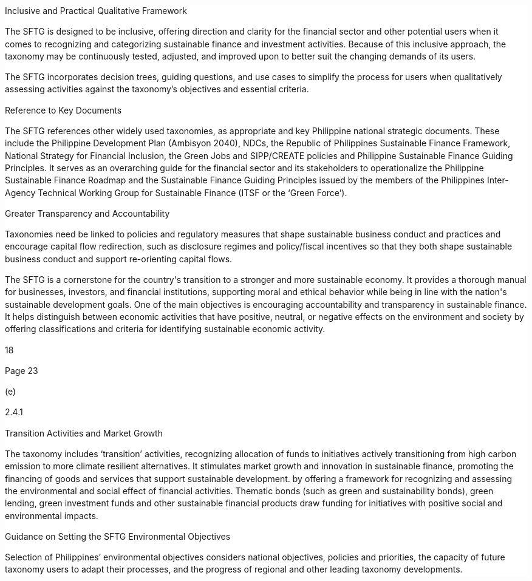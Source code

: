 Inclusive and Practical Qualitative Framework

The SFTG is designed to be inclusive, offering direction and clarity for the financial sector and other potential users when it comes to recognizing and categorizing sustainable finance and investment activities. Because of this inclusive approach, the taxonomy may be continuously tested, adjusted, and improved upon to better suit the changing demands of its users.

The SFTG incorporates decision trees, guiding questions, and use cases to simplify the process for users when qualitatively assessing activities against the taxonomy’s objectives and essential criteria.

Reference to Key Documents

The SFTG references other widely used taxonomies, as appropriate and key Philippine national strategic documents. These include the Philippine Development Plan (Ambisyon 2040), NDCs, the Republic of Philippines Sustainable Finance Framework, National Strategy for Financial Inclusion, the Green Jobs and SIPP/CREATE policies and Philippine Sustainable Finance Guiding Principles. It serves as an overarching guide for the financial sector and its stakeholders to operationalize the Philippine Sustainable Finance Roadmap and the Sustainable Finance Guiding Principles issued by the members of the Philippines Inter-Agency Technical Working Group for Sustainable Finance (ITSF or the ‘Green Force’).

Greater Transparency and Accountability

Taxonomies need be linked to policies and regulatory measures that shape sustainable business conduct and practices and encourage capital flow redirection, such as disclosure regimes and policy/fiscal incentives so that they both shape sustainable business conduct and support re-orienting capital flows.

The SFTG is a cornerstone for the country's transition to a stronger and more sustainable economy. It provides a thorough manual for businesses, investors, and financial institutions, supporting moral and ethical behavior while being in line with the nation's sustainable development goals. One of the main objectives is encouraging accountability and transparency in sustainable finance. It helps distinguish between economic activities that have positive, neutral, or negative effects on the environment and society by offering classifications and criteria for identifying sustainable economic activity.

18

Page 23

(e)

2.4.1

Transition Activities and Market Growth

The taxonomy includes ‘transition’ activities, recognizing allocation of funds to initiatives actively transitioning from high carbon emission to more climate resilient alternatives. It stimulates market growth and innovation in sustainable finance, promoting the financing of goods and services that support sustainable development. by offering a framework for recognizing and assessing the environmental and social effect of financial activities. Thematic bonds (such as green and sustainability bonds), green lending, green investment funds and other sustainable financial products draw funding for initiatives with positive social and environmental impacts.

Guidance on Setting the SFTG Environmental Objectives

Selection of Philippines’ environmental objectives considers national objectives, policies and priorities, the capacity of future taxonomy users to adapt their processes, and the progress of regional and other leading taxonomy developments.
